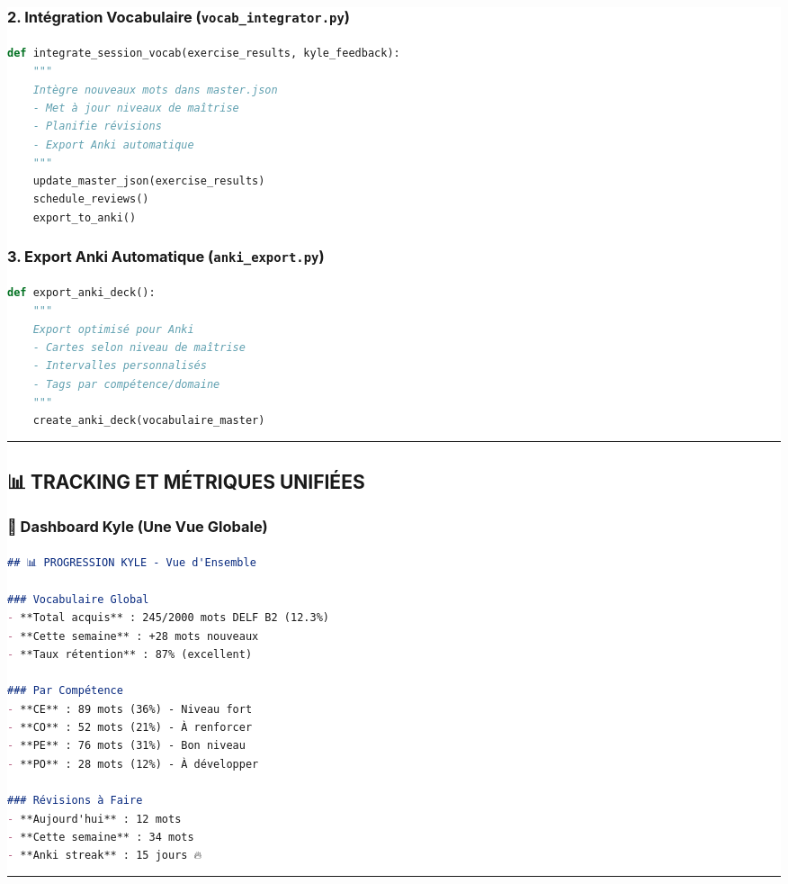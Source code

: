 ### **2. Intégration Vocabulaire (`vocab_integrator.py`)**
```python
def integrate_session_vocab(exercise_results, kyle_feedback):
    """
    Intègre nouveaux mots dans master.json
    - Met à jour niveaux de maîtrise
    - Planifie révisions
    - Export Anki automatique
    """
    update_master_json(exercise_results)
    schedule_reviews()
    export_to_anki()
```

### **3. Export Anki Automatique (`anki_export.py`)**
```python
def export_anki_deck():
    """
    Export optimisé pour Anki
    - Cartes selon niveau de maîtrise
    - Intervalles personnalisés
    - Tags par compétence/domaine
    """
    create_anki_deck(vocabulaire_master)
```

---

## 📊 **TRACKING ET MÉTRIQUES UNIFIÉES**

### **🎯 Dashboard Kyle (Une Vue Globale)**

```markdown
## 📊 PROGRESSION KYLE - Vue d'Ensemble

### Vocabulaire Global
- **Total acquis** : 245/2000 mots DELF B2 (12.3%)
- **Cette semaine** : +28 mots nouveaux
- **Taux rétention** : 87% (excellent)

### Par Compétence  
- **CE** : 89 mots (36%) - Niveau fort
- **CO** : 52 mots (21%) - À renforcer
- **PE** : 76 mots (31%) - Bon niveau  
- **PO** : 28 mots (12%) - À développer

### Révisions à Faire
- **Aujourd'hui** : 12 mots
- **Cette semaine** : 34 mots
- **Anki streak** : 15 jours 🔥
```

---